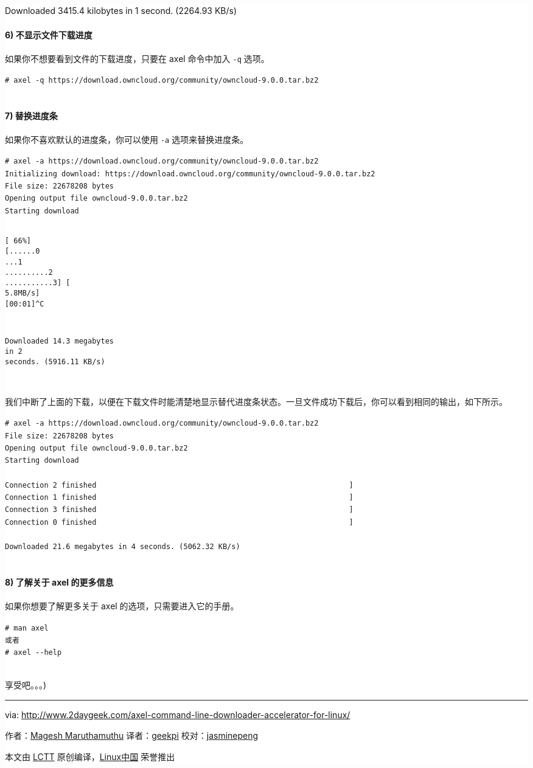 Downloaded <span class="hljs-number">3415.4</span> kilobytes <span class="hljs-keyword">in</span> <span class="hljs-number">1</span> second. (<span class="hljs-number">2264.93</span> KB/s)

</code></pre><h4><a href="#6-不显示文件下载进度"></a>6) 不显示文件下载进度</h4>
<p>如果你不想要看到文件的下载进度，只要在 axel 命令中加入 <code>-q</code> 选项。</p>
<pre><code class="hljs 1c"><span class="hljs-meta"># axel -q https:<span class="hljs-comment">//download.owncloud.org/community/owncloud-9.0.0.tar.bz2</span></span>

</code></pre><h4><a href="#7-替换进度条"></a>7) 替换进度条</h4>
<p>如果你不喜欢默认的进度条，你可以使用 <code>-a</code> 选项来替换进度条。</p>
<pre><code class="hljs clean"># axel -a https:<span class="hljs-comment">//download.owncloud.org/community/owncloud-9.0.0.tar.bz2</span>
Initializing download: https:<span class="hljs-comment">//download.owncloud.org/community/owncloud-9.0.0.tar.bz2</span>
File size: <span class="hljs-number">22678208</span> bytes
Opening output file owncloud<span class="hljs-number">-9.0</span><span class="hljs-number">.0</span>.tar.bz2
Starting download

[ <span class="hljs-number">66</span>%] [......<span class="hljs-number">0</span>      ..<span class="hljs-number">.1</span>        ..........<span class="hljs-number">2</span>  ..........<span class="hljs-number">.3</span>] [   <span class="hljs-number">5.8</span>MB/s] [<span class="hljs-number">00</span>:<span class="hljs-number">01</span>]^C

Downloaded <span class="hljs-number">14.3</span> megabytes <span class="hljs-keyword">in</span> <span class="hljs-number">2</span> seconds. (<span class="hljs-number">5916.11</span> KB/s)

</code></pre><p>我们中断了上面的下载，以便在下载文件时能清楚地显示替代进度条状态。一旦文件成功下载后，你可以看到相同的输出，如下所示。</p>
<pre><code class="hljs routeros"><span class="hljs-comment"># axel -a https://download.owncloud.org/community/owncloud-9.0.0.tar.bz2</span>
File size: 22678208 bytes
Opening output file owncloud-9.0.0.tar.bz2
Starting download
<span class="hljs-built_in">
Connection </span>2 finished                                                          ]<span class="hljs-built_in">
Connection </span>1 finished                                                          ]<span class="hljs-built_in">
Connection </span>3 finished                                                          ]<span class="hljs-built_in">
Connection </span>0 finished                                                          ]

Downloaded 21.6 megabytes <span class="hljs-keyword">in</span> 4 seconds. (5062.32 KB/s)

</code></pre><h4><a href="#8-了解关于-axel-的更多信息"></a>8) 了解关于 axel 的更多信息</h4>
<p>如果你想要了解更多关于 axel 的选项，只需要进入它的手册。</p>
<pre><code class="hljs shell"><span class="hljs-meta">#</span><span class="bash"> man axel</span>
或者
<span class="hljs-meta">#</span><span class="bash"> axel --<span class="hljs-built_in">help</span></span>

</code></pre><p>享受吧。。。)</p>
<hr>
<p>via: <a href="http://www.2daygeek.com/axel-command-line-downloader-accelerator-for-linux/">http://www.2daygeek.com/axel-command-line-downloader-accelerator-for-linux/</a></p>
<p>作者：<a href="http://www.2daygeek.com/author/magesh/">Magesh Maruthamuthu</a> 译者：<a href="https://github.com/geekpi">geekpi</a> 校对：<a href="https://github.com/jasminepeng">jasminepeng</a></p>
<p>本文由 <a href="https://github.com/LCTT/TranslateProject">LCTT</a> 原创编译，<a href="https://linux.cn/">Linux中国</a> 荣誉推出</p>
